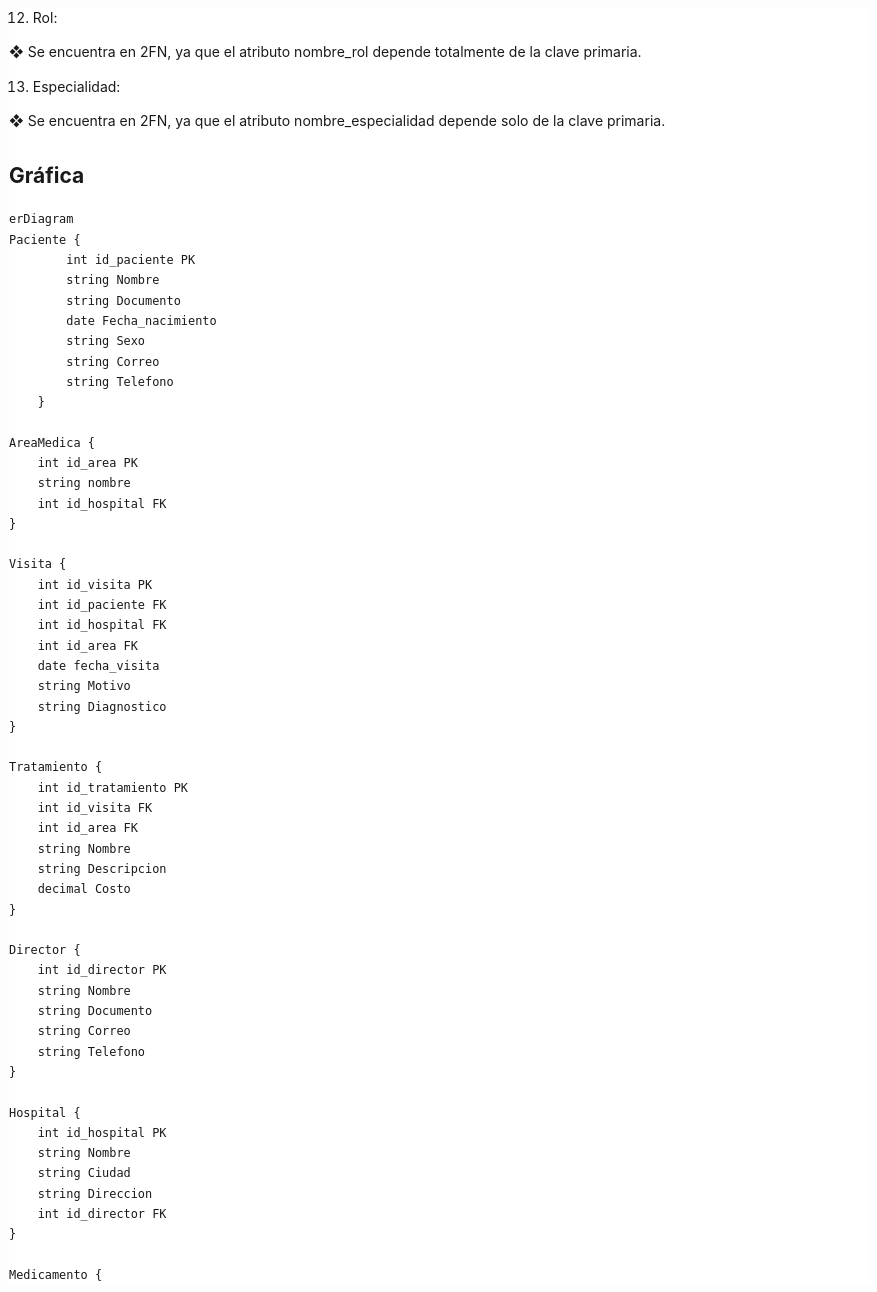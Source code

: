 12. Rol:

❖ Se encuentra en 2FN, ya que el atributo nombre_rol depende totalmente de la clave primaria.

13. Especialidad:

❖ Se encuentra en 2FN, ya que el atributo nombre_especialidad depende solo de la clave primaria.

## Gráfica



```mermaid
erDiagram
Paciente {
        int id_paciente PK
        string Nombre
        string Documento
        date Fecha_nacimiento
        string Sexo
        string Correo
        string Telefono
    }
    
AreaMedica {
    int id_area PK
    string nombre
    int id_hospital FK
}

Visita {
    int id_visita PK
    int id_paciente FK
    int id_hospital FK
    int id_area FK
    date fecha_visita
    string Motivo
    string Diagnostico
}

Tratamiento {
    int id_tratamiento PK
    int id_visita FK
    int id_area FK
    string Nombre
    string Descripcion
    decimal Costo
}

Director {
    int id_director PK
    string Nombre
    string Documento
    string Correo
    string Telefono
}

Hospital {
    int id_hospital PK
    string Nombre
    string Ciudad
    string Direccion
    int id_director FK
}

Medicamento {
```
